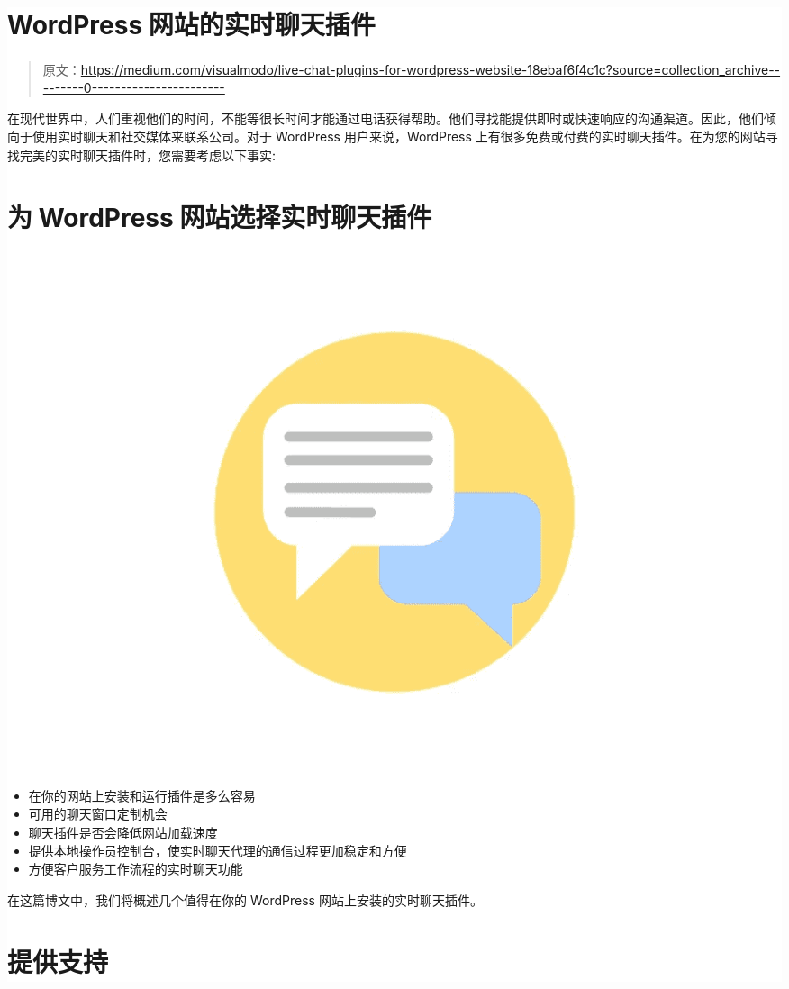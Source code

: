 # WordPress 网站的实时聊天插件

> 原文：<https://medium.com/visualmodo/live-chat-plugins-for-wordpress-website-18ebaf6f4c1c?source=collection_archive---------0----------------------->

在现代世界中，人们重视他们的时间，不能等很长时间才能通过电话获得帮助。他们寻找能提供即时或快速响应的沟通渠道。因此，他们倾向于使用实时聊天和社交媒体来联系公司。对于 WordPress 用户来说，WordPress 上有很多免费或付费的实时聊天插件。在为您的网站寻找完美的实时聊天插件时，您需要考虑以下事实:

# 为 WordPress 网站选择实时聊天插件

![](img/4fb3d1db3716d7b96c47512b8aab93f5.png)

*   在你的网站上安装和运行插件是多么容易
*   可用的聊天窗口定制机会
*   聊天插件是否会降低网站加载速度
*   提供本地操作员控制台，使实时聊天代理的通信过程更加稳定和方便
*   方便客户服务工作流程的实时聊天功能

在这篇博文中，我们将概述几个值得在你的 WordPress 网站上安装的实时聊天插件。

# 提供支持
